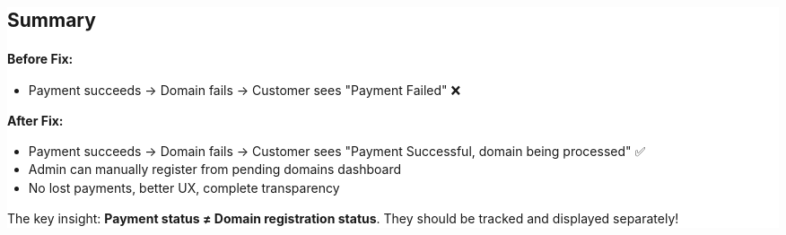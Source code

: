 
## Summary

**Before Fix:**

- Payment succeeds → Domain fails → Customer sees "Payment Failed" ❌

**After Fix:**

- Payment succeeds → Domain fails → Customer sees "Payment Successful, domain being processed" ✅
- Admin can manually register from pending domains dashboard
- No lost payments, better UX, complete transparency

The key insight: **Payment status ≠ Domain registration status**. They should be tracked and displayed separately!

